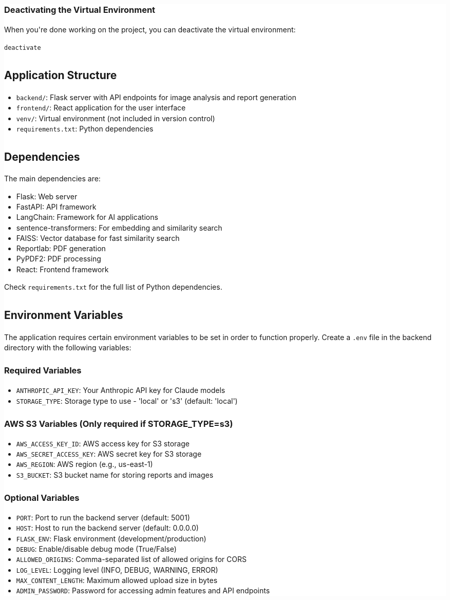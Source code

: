 ### Deactivating the Virtual Environment

When you're done working on the project, you can deactivate the virtual environment:
```bash
deactivate
```

## Application Structure

- `backend/`: Flask server with API endpoints for image analysis and report generation
- `frontend/`: React application for the user interface
- `venv/`: Virtual environment (not included in version control)
- `requirements.txt`: Python dependencies

## Dependencies

The main dependencies are:
- Flask: Web server
- FastAPI: API framework
- LangChain: Framework for AI applications
- sentence-transformers: For embedding and similarity search
- FAISS: Vector database for fast similarity search
- Reportlab: PDF generation
- PyPDF2: PDF processing
- React: Frontend framework

Check `requirements.txt` for the full list of Python dependencies. 

## Environment Variables

The application requires certain environment variables to be set in order to function properly. Create a `.env` file in the backend directory with the following variables:

### Required Variables
- `ANTHROPIC_API_KEY`: Your Anthropic API key for Claude models
- `STORAGE_TYPE`: Storage type to use - 'local' or 's3' (default: 'local')

### AWS S3 Variables (Only required if STORAGE_TYPE=s3)
- `AWS_ACCESS_KEY_ID`: AWS access key for S3 storage
- `AWS_SECRET_ACCESS_KEY`: AWS secret key for S3 storage
- `AWS_REGION`: AWS region (e.g., us-east-1)
- `S3_BUCKET`: S3 bucket name for storing reports and images

### Optional Variables
- `PORT`: Port to run the backend server (default: 5001)
- `HOST`: Host to run the backend server (default: 0.0.0.0)
- `FLASK_ENV`: Flask environment (development/production)
- `DEBUG`: Enable/disable debug mode (True/False)
- `ALLOWED_ORIGINS`: Comma-separated list of allowed origins for CORS
- `LOG_LEVEL`: Logging level (INFO, DEBUG, WARNING, ERROR)
- `MAX_CONTENT_LENGTH`: Maximum allowed upload size in bytes
- `ADMIN_PASSWORD`: Password for accessing admin features and API endpoints
